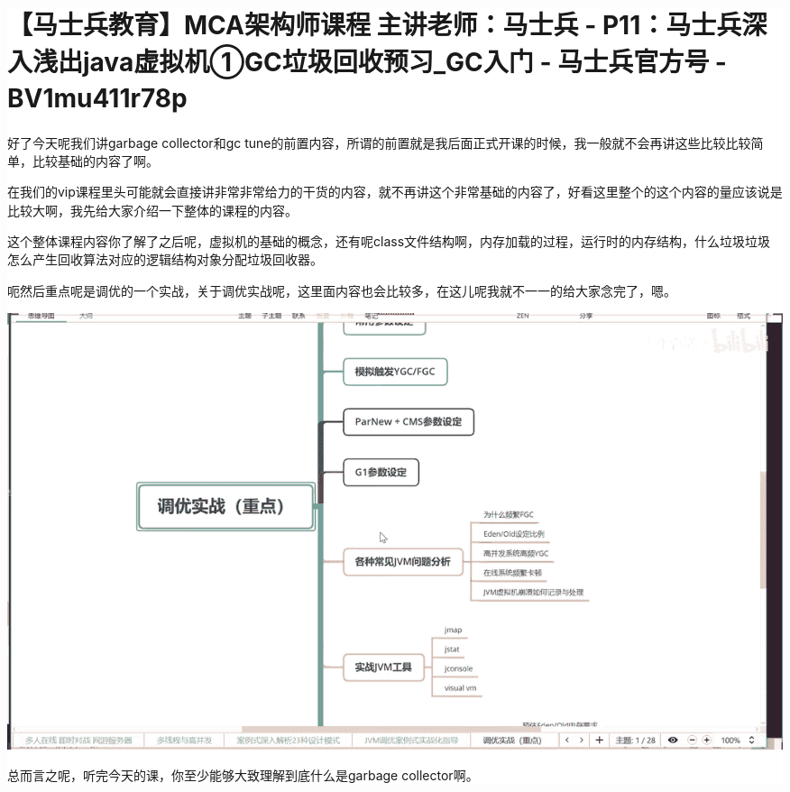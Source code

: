 # 【马士兵教育】MCA架构师课程 主讲老师：马士兵 - P11：马士兵深入浅出java虚拟机①GC垃圾回收预习_GC入门 - 马士兵官方号 - BV1mu411r78p

好了今天呢我们讲garbage collector和gc tune的前置内容，所谓的前置就是我后面正式开课的时候，我一般就不会再讲这些比较比较简单，比较基础的内容了啊。

在我们的vip课程里头可能就会直接讲非常非常给力的干货的内容，就不再讲这个非常基础的内容了，好看这里整个的这个内容的量应该说是比较大啊，我先给大家介绍一下整体的课程的内容。

这个整体课程内容你了解了之后呢，虚拟机的基础的概念，还有呢class文件结构啊，内存加载的过程，运行时的内存结构，什么垃圾垃圾怎么产生回收算法对应的逻辑结构对象分配垃圾回收器。

呃然后重点呢是调优的一个实战，关于调优实战呢，这里面内容也会比较多，在这儿呢我就不一一的给大家念完了，嗯。



![](img/43e51243f6109dd53726bbe42c1810b1_1.png)

总而言之呢，听完今天的课，你至少能够大致理解到底什么是garbage collector啊。
